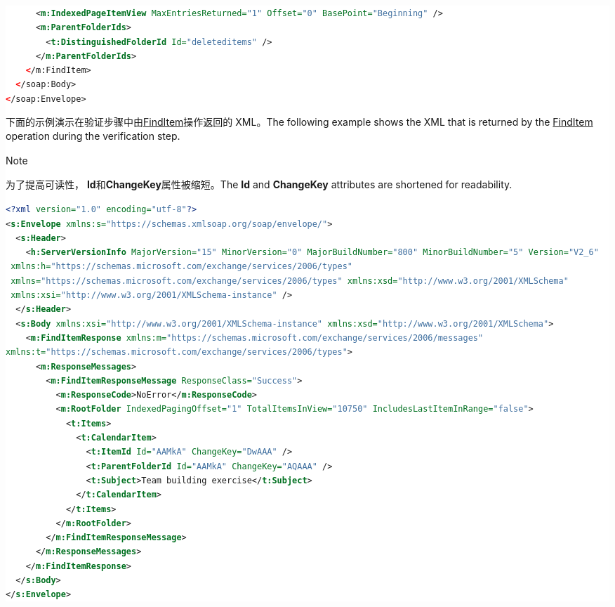 ```XML
      <m:IndexedPageItemView MaxEntriesReturned="1" Offset="0" BasePoint="Beginning" />
      <m:ParentFolderIds>
        <t:DistinguishedFolderId Id="deleteditems" />
      </m:ParentFolderIds>
    </m:FindItem>
  </soap:Body>
</soap:Envelope>

```

<span data-ttu-id="95a46-164">下面的示例演示在验证步骤中由[FindItem](https://msdn.microsoft.com/library/ebad6aae-16e7-44de-ae63-a95b24539729%28Office.15%29.aspx)操作返回的 XML。</span><span class="sxs-lookup"><span data-stu-id="95a46-164">The following example shows the XML that is returned by the [FindItem](https://msdn.microsoft.com/library/ebad6aae-16e7-44de-ae63-a95b24539729%28Office.15%29.aspx) operation during the verification step.</span></span> 
  
> [!NOTE]
> <span data-ttu-id="95a46-165">为了提高可读性， **Id**和**ChangeKey**属性被缩短。</span><span class="sxs-lookup"><span data-stu-id="95a46-165">The **Id** and **ChangeKey** attributes are shortened for readability.</span></span> 
  
```XML
<?xml version="1.0" encoding="utf-8"?>
<s:Envelope xmlns:s="https://schemas.xmlsoap.org/soap/envelope/">
  <s:Header>
    <h:ServerVersionInfo MajorVersion="15" MinorVersion="0" MajorBuildNumber="800" MinorBuildNumber="5" Version="V2_6" 
 xmlns:h="https://schemas.microsoft.com/exchange/services/2006/types" 
 xmlns="https://schemas.microsoft.com/exchange/services/2006/types" xmlns:xsd="http://www.w3.org/2001/XMLSchema" 
 xmlns:xsi="http://www.w3.org/2001/XMLSchema-instance" />
  </s:Header>
  <s:Body xmlns:xsi="http://www.w3.org/2001/XMLSchema-instance" xmlns:xsd="http://www.w3.org/2001/XMLSchema">
    <m:FindItemResponse xmlns:m="https://schemas.microsoft.com/exchange/services/2006/messages" 
xmlns:t="https://schemas.microsoft.com/exchange/services/2006/types">
      <m:ResponseMessages>
        <m:FindItemResponseMessage ResponseClass="Success">
          <m:ResponseCode>NoError</m:ResponseCode>
          <m:RootFolder IndexedPagingOffset="1" TotalItemsInView="10750" IncludesLastItemInRange="false">
            <t:Items>
              <t:CalendarItem>
                <t:ItemId Id="AAMkA" ChangeKey="DwAAA" />
                <t:ParentFolderId Id="AAMkA" ChangeKey="AQAAA" />
                <t:Subject>Team building exercise</t:Subject>
              </t:CalendarItem>
            </t:Items>
          </m:RootFolder>
        </m:FindItemResponseMessage>
      </m:ResponseMessages>
    </m:FindItemResponse>
  </s:Body>
</s:Envelope>

```
